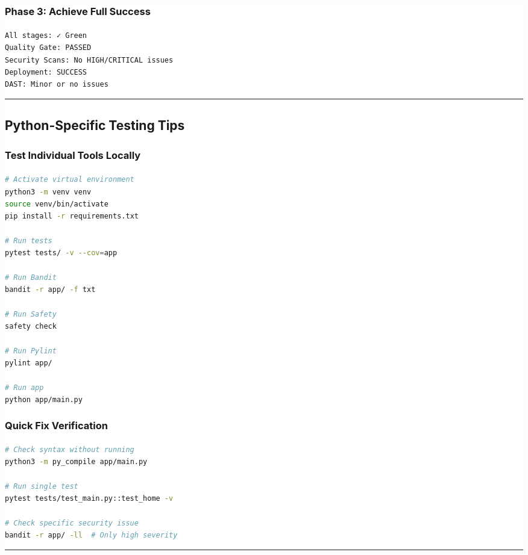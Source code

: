 ### Phase 3: Achieve Full Success
```
All stages: ✓ Green
Quality Gate: PASSED
Security Scans: No HIGH/CRITICAL issues
Deployment: SUCCESS
DAST: Minor or no issues
```

---

## Python-Specific Testing Tips

### Test Individual Tools Locally

```bash
# Activate virtual environment
python3 -m venv venv
source venv/bin/activate
pip install -r requirements.txt

# Run tests
pytest tests/ -v --cov=app

# Run Bandit
bandit -r app/ -f txt

# Run Safety
safety check

# Run Pylint
pylint app/

# Run app
python app/main.py
```

### Quick Fix Verification

```bash
# Check syntax without running
python3 -m py_compile app/main.py

# Run single test
pytest tests/test_main.py::test_home -v

# Check specific security issue
bandit -r app/ -ll  # Only high severity
```

---
